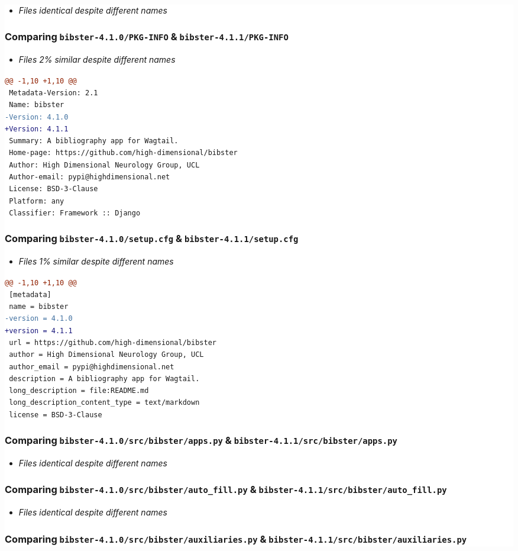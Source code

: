  * *Files identical despite different names*

### Comparing `bibster-4.1.0/PKG-INFO` & `bibster-4.1.1/PKG-INFO`

 * *Files 2% similar despite different names*

```diff
@@ -1,10 +1,10 @@
 Metadata-Version: 2.1
 Name: bibster
-Version: 4.1.0
+Version: 4.1.1
 Summary: A bibliography app for Wagtail.
 Home-page: https://github.com/high-dimensional/bibster
 Author: High Dimensional Neurology Group, UCL
 Author-email: pypi@highdimensional.net
 License: BSD-3-Clause
 Platform: any
 Classifier: Framework :: Django
```

### Comparing `bibster-4.1.0/setup.cfg` & `bibster-4.1.1/setup.cfg`

 * *Files 1% similar despite different names*

```diff
@@ -1,10 +1,10 @@
 [metadata]
 name = bibster
-version = 4.1.0
+version = 4.1.1
 url = https://github.com/high-dimensional/bibster
 author = High Dimensional Neurology Group, UCL
 author_email = pypi@highdimensional.net
 description = A bibliography app for Wagtail.
 long_description = file:README.md
 long_description_content_type = text/markdown
 license = BSD-3-Clause
```

### Comparing `bibster-4.1.0/src/bibster/apps.py` & `bibster-4.1.1/src/bibster/apps.py`

 * *Files identical despite different names*

### Comparing `bibster-4.1.0/src/bibster/auto_fill.py` & `bibster-4.1.1/src/bibster/auto_fill.py`

 * *Files identical despite different names*

### Comparing `bibster-4.1.0/src/bibster/auxiliaries.py` & `bibster-4.1.1/src/bibster/auxiliaries.py`
